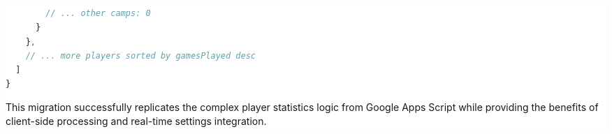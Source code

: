 ```javascript
        // ... other camps: 0
      }
    },
    // ... more players sorted by gamesPlayed desc
  ]
}
```

This migration successfully replicates the complex player statistics logic from Google Apps Script while providing the benefits of client-side processing and real-time settings integration.
